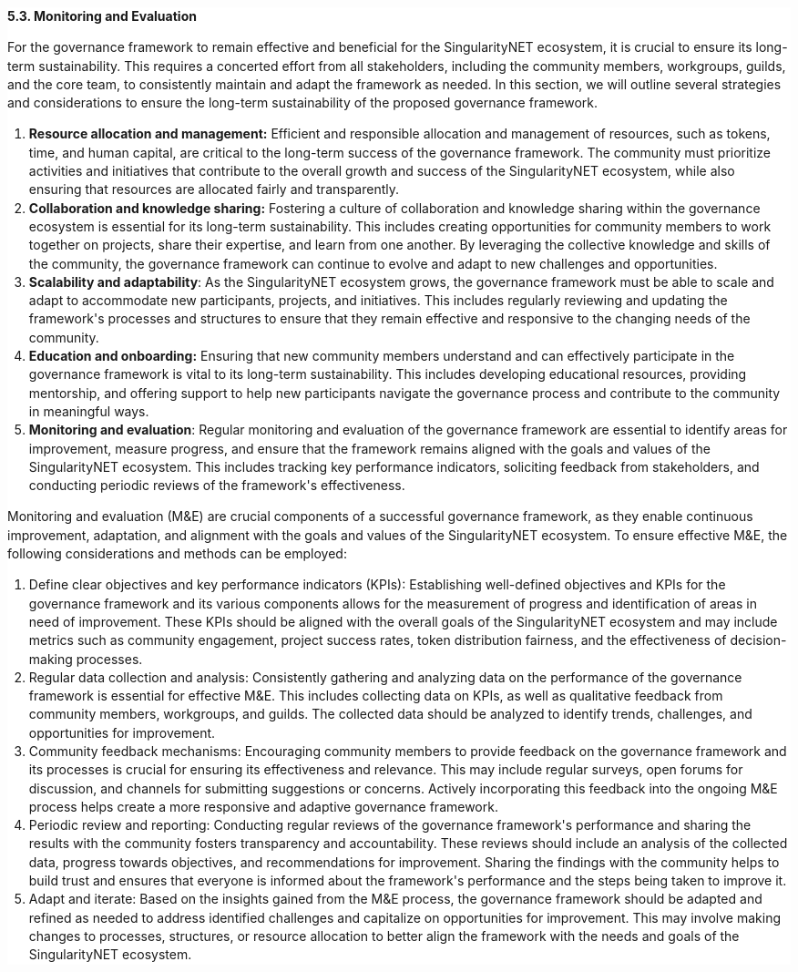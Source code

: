 **5.3. Monitoring and Evaluation**

For the governance framework to remain effective and beneficial for the SingularityNET ecosystem, it is crucial to ensure its long-term sustainability. This requires a concerted effort from all stakeholders, including the community members, workgroups, guilds, and the core team, to consistently maintain and adapt the framework as needed. In this section, we will outline several strategies and considerations to ensure the long-term sustainability of the proposed governance framework.

1. **Resource allocation and management:** Efficient and responsible allocation and management of resources, such as tokens, time, and human capital, are critical to the long-term success of the governance framework. The community must prioritize activities and initiatives that contribute to the overall growth and success of the SingularityNET ecosystem, while also ensuring that resources are allocated fairly and transparently.
2. **Collaboration and knowledge sharing:** Fostering a culture of collaboration and knowledge sharing within the governance ecosystem is essential for its long-term sustainability. This includes creating opportunities for community members to work together on projects, share their expertise, and learn from one another. By leveraging the collective knowledge and skills of the community, the governance framework can continue to evolve and adapt to new challenges and opportunities.
3. **Scalability and adaptability**: As the SingularityNET ecosystem grows, the governance framework must be able to scale and adapt to accommodate new participants, projects, and initiatives. This includes regularly reviewing and updating the framework's processes and structures to ensure that they remain effective and responsive to the changing needs of the community.
4. **Education and onboarding:** Ensuring that new community members understand and can effectively participate in the governance framework is vital to its long-term sustainability. This includes developing educational resources, providing mentorship, and offering support to help new participants navigate the governance process and contribute to the community in meaningful ways.
5. **Monitoring and evaluation**: Regular monitoring and evaluation of the governance framework are essential to identify areas for improvement, measure progress, and ensure that the framework remains aligned with the goals and values of the SingularityNET ecosystem. This includes tracking key performance indicators, soliciting feedback from stakeholders, and conducting periodic reviews of the framework's effectiveness.

Monitoring and evaluation (M\&E) are crucial components of a successful governance framework, as they enable continuous improvement, adaptation, and alignment with the goals and values of the SingularityNET ecosystem. To ensure effective M\&E, the following considerations and methods can be employed:

1. Define clear objectives and key performance indicators (KPIs): Establishing well-defined objectives and KPIs for the governance framework and its various components allows for the measurement of progress and identification of areas in need of improvement. These KPIs should be aligned with the overall goals of the SingularityNET ecosystem and may include metrics such as community engagement, project success rates, token distribution fairness, and the effectiveness of decision-making processes.
2. Regular data collection and analysis: Consistently gathering and analyzing data on the performance of the governance framework is essential for effective M\&E. This includes collecting data on KPIs, as well as qualitative feedback from community members, workgroups, and guilds. The collected data should be analyzed to identify trends, challenges, and opportunities for improvement.
3. Community feedback mechanisms: Encouraging community members to provide feedback on the governance framework and its processes is crucial for ensuring its effectiveness and relevance. This may include regular surveys, open forums for discussion, and channels for submitting suggestions or concerns. Actively incorporating this feedback into the ongoing M\&E process helps create a more responsive and adaptive governance framework.
4. Periodic review and reporting: Conducting regular reviews of the governance framework's performance and sharing the results with the community fosters transparency and accountability. These reviews should include an analysis of the collected data, progress towards objectives, and recommendations for improvement. Sharing the findings with the community helps to build trust and ensures that everyone is informed about the framework's performance and the steps being taken to improve it.
5. Adapt and iterate: Based on the insights gained from the M\&E process, the governance framework should be adapted and refined as needed to address identified challenges and capitalize on opportunities for improvement. This may involve making changes to processes, structures, or resource allocation to better align the framework with the needs and goals of the SingularityNET ecosystem.
